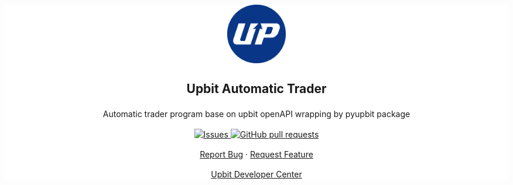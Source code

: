 <p align="center">
 <img width="100px" src="./assets/upbit.svg" align="center" alt="Upbit Automatic Trader" />
 <h2 align="center">Upbit Automatic Trader</h2>
 <p align="center">Automatic trader program base on upbit openAPI wrapping by pyupbit package</p>
  <p align="center">
    <a href="https://github.com/showmethecoin/upbit-trader/issues">
      <img alt="Issues" src="https://img.shields.io/github/issues/showmethecoin/upbit-trader?color=0088ff" />
    </a>
    <a href="https://github.com/showmethecoin/upbit-trader/pulls">
      <img alt="GitHub pull requests" src="https://img.shields.io/github/issues-pr/showmethecoin/upbit-trader?color=0088ff" />
    </a>
  </p>
  <p align="center">
    <a href="https://github.com/showmethecoin/upbit-trader/issues/new/choose">Report Bug</a>
    ·
    <a href="https://github.com/showmethecoin/upbit-trader/issues/new/choose">Request Feature</a>
  </p>
  <p align="center">
    <a href="https://docs.upbit.com/">Upbit Developer Center</a>